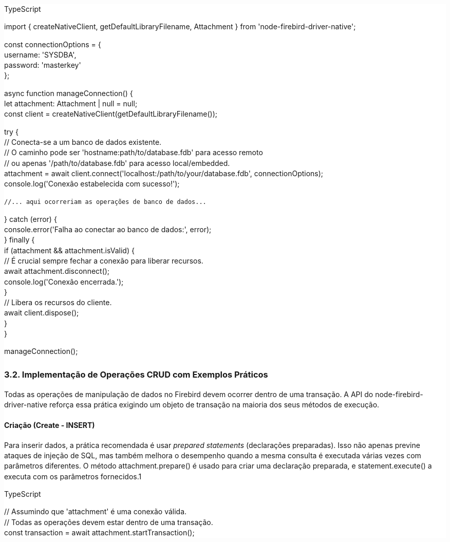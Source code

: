 TypeScript

import { createNativeClient, getDefaultLibraryFilename, Attachment } from 'node-firebird-driver-native';

const connectionOptions \= {  
  username: 'SYSDBA',  
  password: 'masterkey'  
};

async function manageConnection() {  
  let attachment: Attachment | null \= null;  
  const client \= createNativeClient(getDefaultLibraryFilename());

  try {  
    // Conecta-se a um banco de dados existente.  
    // O caminho pode ser 'hostname:path/to/database.fdb' para acesso remoto  
    // ou apenas '/path/to/database.fdb' para acesso local/embedded.  
    attachment \= await client.connect('localhost:/path/to/your/database.fdb', connectionOptions);  
    console.log('Conexão estabelecida com sucesso\!');

    //... aqui ocorreriam as operações de banco de dados...

  } catch (error) {  
    console.error('Falha ao conectar ao banco de dados:', error);  
  } finally {  
    if (attachment && attachment.isValid) {  
      // É crucial sempre fechar a conexão para liberar recursos.  
      await attachment.disconnect();  
      console.log('Conexão encerrada.');  
    }  
    // Libera os recursos do cliente.  
    await client.dispose();  
  }  
}

manageConnection();

### **3.2. Implementação de Operações CRUD com Exemplos Práticos**

Todas as operações de manipulação de dados no Firebird devem ocorrer dentro de uma transação. A API do node-firebird-driver-native reforça essa prática exigindo um objeto de transação na maioria dos seus métodos de execução.

#### **Criação (Create \- INSERT)**

Para inserir dados, a prática recomendada é usar *prepared statements* (declarações preparadas). Isso não apenas previne ataques de injeção de SQL, mas também melhora o desempenho quando a mesma consulta é executada várias vezes com parâmetros diferentes. O método attachment.prepare() é usado para criar uma declaração preparada, e statement.execute() a executa com os parâmetros fornecidos.1

TypeScript

// Assumindo que 'attachment' é uma conexão válida.  
// Todas as operações devem estar dentro de uma transação.  
const transaction \= await attachment.startTransaction();
